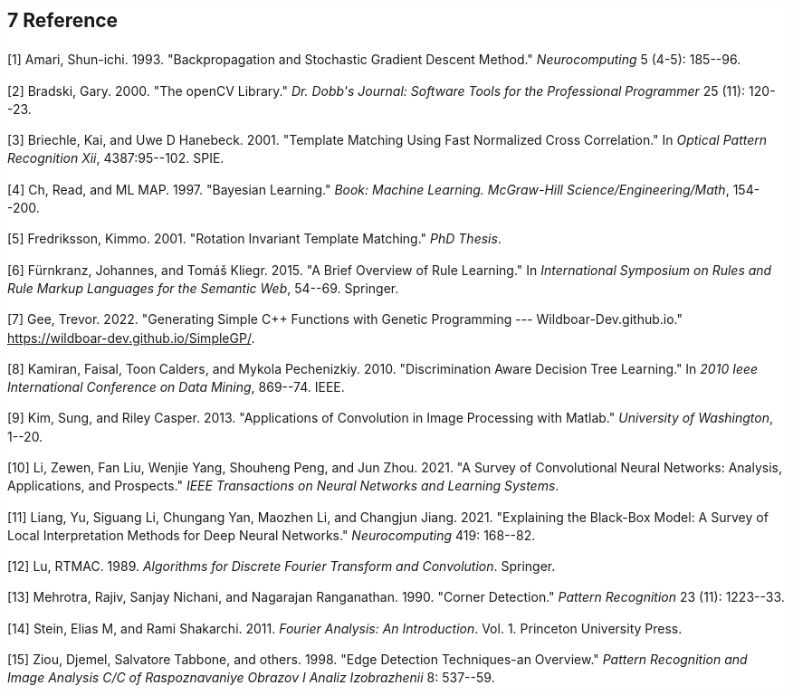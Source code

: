## 7 Reference ##

<a name="amari1993backpropagation"></a> [1] Amari, Shun-ichi. 1993. "Backpropagation and Stochastic Gradient Descent Method." *Neurocomputing* 5 (4-5): 185--96.

<a name="bradski2000opencv"></a> [2] Bradski, Gary. 2000. "The openCV Library." *Dr. Dobb's Journal: Software Tools for the Professional Programmer* 25 (11): 120--23.

<a name="briechle2001template"></a> [3] Briechle, Kai, and Uwe D Hanebeck. 2001. "Template Matching Using Fast Normalized Cross Correlation." In *Optical Pattern Recognition Xii*, 4387:95--102. SPIE.

<a name="ch1997bayesian"></a> [4] Ch, Read, and ML MAP. 1997. "Bayesian Learning." *Book: Machine Learning. McGraw-Hill Science/Engineering/Math*, 154--200.

<a name="fredriksson2001rotation"></a> [5] Fredriksson, Kimmo. 2001. "Rotation Invariant Template Matching." *PhD Thesis*.

<a name="furnkranz2015brief"></a> [6] Fürnkranz, Johannes, and Tomáš Kliegr. 2015. "A Brief Overview of Rule Learning." In *International Symposium on Rules and Rule Markup Languages for the Semantic Web*, 54--69. Springer.

<a name="wildboardevGeneratingSimple"></a> [7] Gee, Trevor. 2022. "Generating Simple C++ Functions with Genetic Programming --- Wildboar-Dev.github.io."
<https://wildboar-dev.github.io/SimpleGP/>.

<a name="kamiran2010discrimination"></a> [8] Kamiran, Faisal, Toon Calders, and Mykola Pechenizkiy. 2010.
"Discrimination Aware Decision Tree Learning." In *2010 Ieee
International Conference on Data Mining*, 869--74. IEEE.

<a name="kim2013applications"></a> [9] Kim, Sung, and Riley Casper. 2013. "Applications of Convolution in Image
Processing with Matlab." *University of Washington*, 1--20.

<a name="li2021survey"></a> [10] Li, Zewen, Fan Liu, Wenjie Yang, Shouheng Peng, and Jun Zhou. 2021. "A
Survey of Convolutional Neural Networks: Analysis, Applications, and
Prospects." *IEEE Transactions on Neural Networks and Learning Systems*.

<a name="liang2021explaining"></a> [11] Liang, Yu, Siguang Li, Chungang Yan, Maozhen Li, and Changjun Jiang. 2021. "Explaining the Black-Box Model: A Survey of Local Interpretation Methods for Deep Neural Networks." *Neurocomputing* 419: 168--82.

<a name="lu1989algorithms"></a> [12] Lu, RTMAC. 1989. *Algorithms for Discrete Fourier Transform and
Convolution*. Springer.

<a name="mehrotra1990corner"></a> [13] Mehrotra, Rajiv, Sanjay Nichani, and Nagarajan Ranganathan. 1990.
"Corner Detection." *Pattern Recognition* 23 (11): 1223--33.

<a name="stein2011fourier"></a> [14] Stein, Elias M, and Rami Shakarchi. 2011. *Fourier Analysis: An
Introduction*. Vol. 1. Princeton University Press.

<a name="ziou1998edge"></a> [15] Ziou, Djemel, Salvatore Tabbone, and others. 1998. "Edge Detection
Techniques-an Overview." *Pattern Recognition and Image Analysis C/C of
Raspoznavaniye Obrazov I Analiz Izobrazhenii* 8: 537--59.